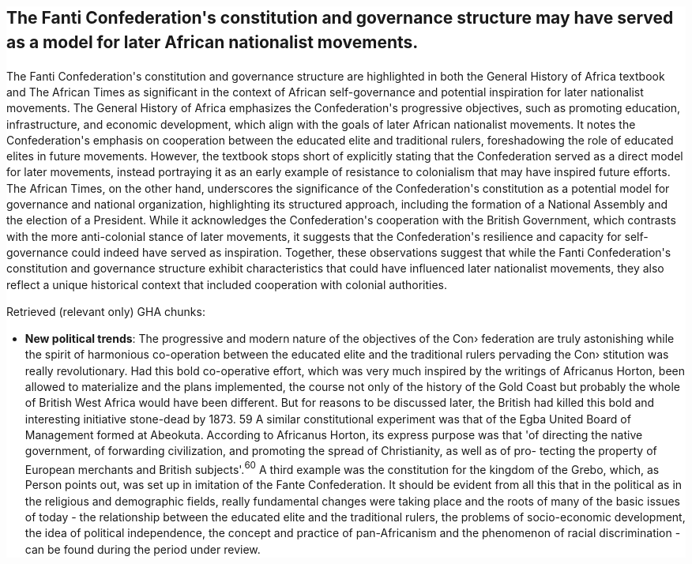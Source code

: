 ## The Fanti Confederation's constitution and governance structure may have served as a model for later African nationalist movements.

The Fanti Confederation's constitution and governance structure are highlighted in both the General History of Africa textbook and The African Times as significant in the context of African self-governance and potential inspiration for later nationalist movements. The General History of Africa emphasizes the Confederation's progressive objectives, such as promoting education, infrastructure, and economic development, which align with the goals of later African nationalist movements. It notes the Confederation's emphasis on cooperation between the educated elite and traditional rulers, foreshadowing the role of educated elites in future movements. However, the textbook stops short of explicitly stating that the Confederation served as a direct model for later movements, instead portraying it as an early example of resistance to colonialism that may have inspired future efforts. The African Times, on the other hand, underscores the significance of the Confederation's constitution as a potential model for governance and national organization, highlighting its structured approach, including the formation of a National Assembly and the election of a President. While it acknowledges the Confederation's cooperation with the British Government, which contrasts with the more anti-colonial stance of later movements, it suggests that the Confederation's resilience and capacity for self-governance could indeed have served as inspiration. Together, these observations suggest that while the Fanti Confederation's constitution and governance structure exhibit characteristics that could have influenced later nationalist movements, they also reflect a unique historical context that included cooperation with colonial authorities.

Retrieved (relevant only) GHA chunks:
* **New political trends**: The progressive and modern nature of the objectives of the Con› federation are truly astonishing while the spirit of harmonious co-operation between the educated elite and the traditional rulers pervading the Con› stitution was really revolutionary. Had this bold co-operative effort, which was very much inspired by the writings of Africanus Horton, been allowed to materialize and the plans implemented, the course not only of the history of the Gold Coast but probably the whole of British West Africa would have been different. But for reasons to be discussed later, the British had killed this bold and interesting initiative stone-dead by 1873. 59 A similar constitutional experiment was that of the Egba United Board of Management formed at Abeokuta. According to Africanus Horton, its express purpose was that 'of directing the native government, of forwarding civilization, and promoting the spread of Christianity, as well as of pro- tecting the property of European merchants and British subjects'.$^{60}$ A third example was the constitution for the kingdom of the Grebo, which, as Person points out, was set up in imitation of the Fante Confederation.
It should be evident from all this that in the political as in the religious and demographic fields, really fundamental changes were taking place and the roots of many of the basic issues of today - the relationship between the educated elite and the traditional rulers, the problems of socio-economic development, the idea of political independence, the concept and practice of pan-Africanism and the phenomenon of racial discrimination - can be found during the period under review.